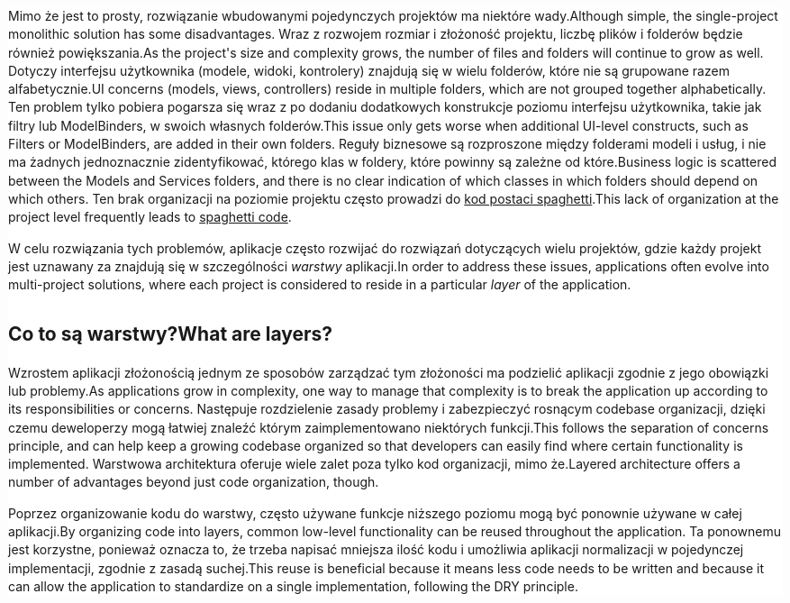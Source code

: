 <span data-ttu-id="37610-126">Mimo że jest to prosty, rozwiązanie wbudowanymi pojedynczych projektów ma niektóre wady.</span><span class="sxs-lookup"><span data-stu-id="37610-126">Although simple, the single-project monolithic solution has some disadvantages.</span></span> <span data-ttu-id="37610-127">Wraz z rozwojem rozmiar i złożoność projektu, liczbę plików i folderów będzie również powiększania.</span><span class="sxs-lookup"><span data-stu-id="37610-127">As the project's size and complexity grows, the number of files and folders will continue to grow as well.</span></span> <span data-ttu-id="37610-128">Dotyczy interfejsu użytkownika (modele, widoki, kontrolery) znajdują się w wielu folderów, które nie są grupowane razem alfabetycznie.</span><span class="sxs-lookup"><span data-stu-id="37610-128">UI concerns (models, views, controllers) reside in multiple folders, which are not grouped together alphabetically.</span></span> <span data-ttu-id="37610-129">Ten problem tylko pobiera pogarsza się wraz z po dodaniu dodatkowych konstrukcje poziomu interfejsu użytkownika, takie jak filtry lub ModelBinders, w swoich własnych folderów.</span><span class="sxs-lookup"><span data-stu-id="37610-129">This issue only gets worse when additional UI-level constructs, such as Filters or ModelBinders, are added in their own folders.</span></span> <span data-ttu-id="37610-130">Reguły biznesowe są rozproszone między folderami modeli i usług, i nie ma żadnych jednoznacznie zidentyfikować, którego klas w foldery, które powinny są zależne od które.</span><span class="sxs-lookup"><span data-stu-id="37610-130">Business logic is scattered between the Models and Services folders, and there is no clear indication of which classes in which folders should depend on which others.</span></span> <span data-ttu-id="37610-131">Ten brak organizacji na poziomie projektu często prowadzi do [kod postaci spaghetti](http://deviq.com/spaghetti-code/).</span><span class="sxs-lookup"><span data-stu-id="37610-131">This lack of organization at the project level frequently leads to [spaghetti code](http://deviq.com/spaghetti-code/).</span></span>

<span data-ttu-id="37610-132">W celu rozwiązania tych problemów, aplikacje często rozwijać do rozwiązań dotyczących wielu projektów, gdzie każdy projekt jest uznawany za znajdują się w szczególności *warstwy* aplikacji.</span><span class="sxs-lookup"><span data-stu-id="37610-132">In order to address these issues, applications often evolve into multi-project solutions, where each project is considered to reside in a particular *layer* of the application.</span></span>

## <a name="what-are-layers"></a><span data-ttu-id="37610-133">Co to są warstwy?</span><span class="sxs-lookup"><span data-stu-id="37610-133">What are layers?</span></span>

<span data-ttu-id="37610-134">Wzrostem aplikacji złożonością jednym ze sposobów zarządzać tym złożoności ma podzielić aplikacji zgodnie z jego obowiązki lub problemy.</span><span class="sxs-lookup"><span data-stu-id="37610-134">As applications grow in complexity, one way to manage that complexity is to break the application up according to its responsibilities or concerns.</span></span> <span data-ttu-id="37610-135">Następuje rozdzielenie zasady problemy i zabezpieczyć rosnącym codebase organizacji, dzięki czemu deweloperzy mogą łatwiej znaleźć którym zaimplementowano niektórych funkcji.</span><span class="sxs-lookup"><span data-stu-id="37610-135">This follows the separation of concerns principle, and can help keep a growing codebase organized so that developers can easily find where certain functionality is implemented.</span></span> <span data-ttu-id="37610-136">Warstwowa architektura oferuje wiele zalet poza tylko kod organizacji, mimo że.</span><span class="sxs-lookup"><span data-stu-id="37610-136">Layered architecture offers a number of advantages beyond just code organization, though.</span></span>

<span data-ttu-id="37610-137">Poprzez organizowanie kodu do warstwy, często używane funkcje niższego poziomu mogą być ponownie używane w całej aplikacji.</span><span class="sxs-lookup"><span data-stu-id="37610-137">By organizing code into layers, common low-level functionality can be reused throughout the application.</span></span> <span data-ttu-id="37610-138">Ta ponownemu jest korzystne, ponieważ oznacza to, że trzeba napisać mniejsza ilość kodu i umożliwia aplikacji normalizacji w pojedynczej implementacji, zgodnie z zasadą suchej.</span><span class="sxs-lookup"><span data-stu-id="37610-138">This reuse is beneficial because it means less code needs to be written and because it can allow the application to standardize on a single implementation, following the DRY principle.</span></span>
